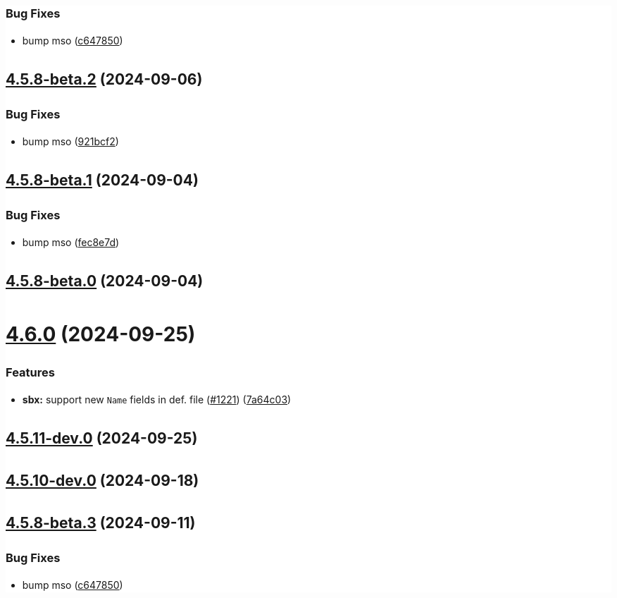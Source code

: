 ### Bug Fixes

- bump mso ([c647850](https://github.com/salesforcecli/plugin-org/commit/c6478506d578fd60dcc85a2730d79296ac1e4224))

## [4.5.8-beta.2](https://github.com/salesforcecli/plugin-org/compare/4.5.8-beta.1...4.5.8-beta.2) (2024-09-06)

### Bug Fixes

- bump mso ([921bcf2](https://github.com/salesforcecli/plugin-org/commit/921bcf2fc458aae03de31e54412cbdf543860333))

## [4.5.8-beta.1](https://github.com/salesforcecli/plugin-org/compare/4.5.8-beta.0...4.5.8-beta.1) (2024-09-04)

### Bug Fixes

- bump mso ([fec8e7d](https://github.com/salesforcecli/plugin-org/commit/fec8e7d292822c2857b841cb1afc01866feaee6e))

## [4.5.8-beta.0](https://github.com/salesforcecli/plugin-org/compare/4.5.7...4.5.8-beta.0) (2024-09-04)

# [4.6.0](https://github.com/salesforcecli/plugin-org/compare/4.5.11-dev.0...4.6.0) (2024-09-25)

### Features

- **sbx:** support new `Name` fields in def. file ([#1221](https://github.com/salesforcecli/plugin-org/issues/1221)) ([7a64c03](https://github.com/salesforcecli/plugin-org/commit/7a64c03ec2e9e17e212f7c3643fa264e5f1d05e0))

## [4.5.11-dev.0](https://github.com/salesforcecli/plugin-org/compare/4.5.10...4.5.11-dev.0) (2024-09-25)

## [4.5.10-dev.0](https://github.com/salesforcecli/plugin-org/compare/4.5.9...4.5.10-dev.0) (2024-09-18)

## [4.5.8-beta.3](https://github.com/salesforcecli/plugin-org/compare/4.5.8...4.5.8-beta.3) (2024-09-11)

### Bug Fixes

- bump mso ([c647850](https://github.com/salesforcecli/plugin-org/commit/c6478506d578fd60dcc85a2730d79296ac1e4224))
